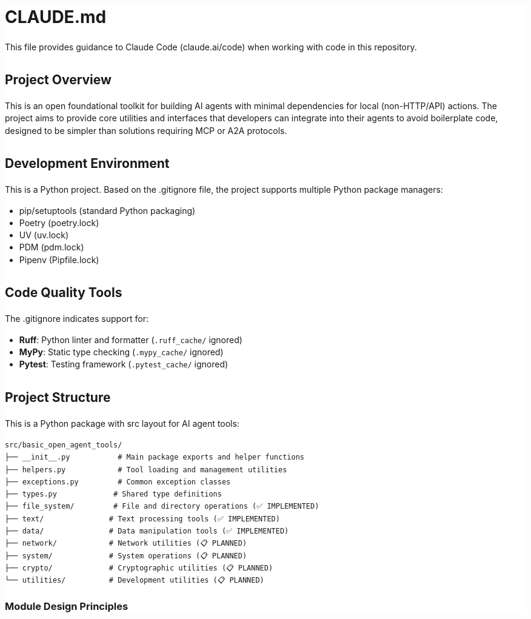 # CLAUDE.md

This file provides guidance to Claude Code (claude.ai/code) when working with code in this repository.

## Project Overview

This is an open foundational toolkit for building AI agents with minimal dependencies for local (non-HTTP/API) actions. The project aims to provide core utilities and interfaces that developers can integrate into their agents to avoid boilerplate code, designed to be simpler than solutions requiring MCP or A2A protocols.

## Development Environment

This is a Python project. Based on the .gitignore file, the project supports multiple Python package managers:
- pip/setuptools (standard Python packaging)
- Poetry (poetry.lock)
- UV (uv.lock) 
- PDM (pdm.lock)
- Pipenv (Pipfile.lock)

## Code Quality Tools

The .gitignore indicates support for:
- **Ruff**: Python linter and formatter (`.ruff_cache/` ignored)
- **MyPy**: Static type checking (`.mypy_cache/` ignored)
- **Pytest**: Testing framework (`.pytest_cache/` ignored)

## Project Structure

This is a Python package with src layout for AI agent tools:

```
src/basic_open_agent_tools/
├── __init__.py           # Main package exports and helper functions
├── helpers.py            # Tool loading and management utilities
├── exceptions.py         # Common exception classes
├── types.py             # Shared type definitions
├── file_system/         # File and directory operations (✅ IMPLEMENTED)
├── text/               # Text processing tools (✅ IMPLEMENTED)
├── data/               # Data manipulation tools (✅ IMPLEMENTED)
├── network/            # Network utilities (📋 PLANNED)
├── system/             # System operations (📋 PLANNED)
├── crypto/             # Cryptographic utilities (📋 PLANNED)
└── utilities/          # Development utilities (📋 PLANNED)
```

### Module Design Principles

